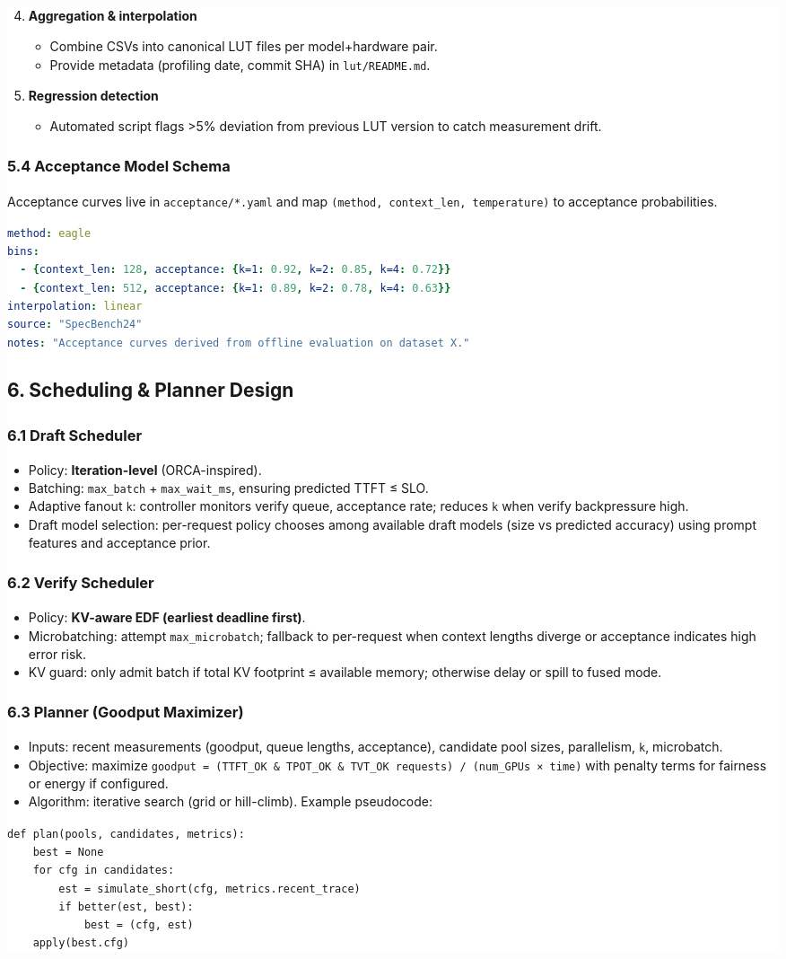 4. **Aggregation & interpolation**
   - Combine CSVs into canonical LUT files per model+hardware pair.
   - Provide metadata (profiling date, commit SHA) in `lut/README.md`.

5. **Regression detection**
   - Automated script flags >5% deviation from previous LUT version to catch measurement drift.

### 5.4 Acceptance Model Schema

Acceptance curves live in `acceptance/*.yaml` and map `(method, context_len, temperature)` to acceptance probabilities.

```yaml
method: eagle
bins:
  - {context_len: 128, acceptance: {k=1: 0.92, k=2: 0.85, k=4: 0.72}}
  - {context_len: 512, acceptance: {k=1: 0.89, k=2: 0.78, k=4: 0.63}}
interpolation: linear
source: "SpecBench24"
notes: "Acceptance curves derived from offline evaluation on dataset X."
```

## 6. Scheduling & Planner Design

### 6.1 Draft Scheduler

- Policy: **Iteration-level** (ORCA-inspired).
- Batching: `max_batch` + `max_wait_ms`, ensuring predicted TTFT ≤ SLO.
- Adaptive fanout `k`: controller monitors verify queue, acceptance rate; reduces `k` when verify backpressure high.
- Draft model selection: per-request policy chooses among available draft models (size vs predicted accuracy) using prompt features and acceptance prior.

### 6.2 Verify Scheduler

- Policy: **KV-aware EDF (earliest deadline first)**.
- Microbatching: attempt `max_microbatch`; fallback to per-request when context lengths diverge or acceptance indicates high error risk.
- KV guard: only admit batch if total KV footprint ≤ available memory; otherwise delay or spill to fused mode.

### 6.3 Planner (Goodput Maximizer)

- Inputs: recent measurements (goodput, queue lengths, acceptance), candidate pool sizes, parallelism, `k`, microbatch.
- Objective: maximize `goodput = (TTFT_OK & TPOT_OK & TVT_OK requests) / (num_GPUs × time)` with penalty terms for fairness or energy if configured.
- Algorithm: iterative search (grid or hill-climb). Example pseudocode:

```
def plan(pools, candidates, metrics):
    best = None
    for cfg in candidates:
        est = simulate_short(cfg, metrics.recent_trace)
        if better(est, best):
            best = (cfg, est)
    apply(best.cfg)
```
